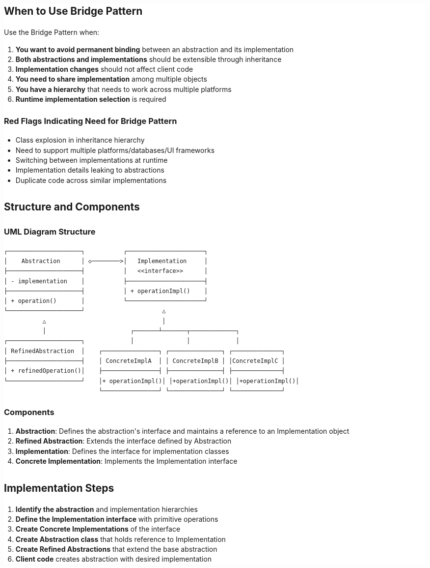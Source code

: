 ## When to Use Bridge Pattern

Use the Bridge Pattern when:
1. **You want to avoid permanent binding** between an abstraction and its implementation
2. **Both abstractions and implementations** should be extensible through inheritance
3. **Implementation changes** should not affect client code
4. **You need to share implementation** among multiple objects
5. **You have a hierarchy** that needs to work across multiple platforms
6. **Runtime implementation selection** is required

### Red Flags Indicating Need for Bridge Pattern
- Class explosion in inheritance hierarchy
- Need to support multiple platforms/databases/UI frameworks
- Switching between implementations at runtime
- Implementation details leaking to abstractions
- Duplicate code across similar implementations

## Structure and Components

### UML Diagram Structure
```
┌─────────────────────┐           ┌──────────────────────┐
│    Abstraction      │ ◇────────>│   Implementation     │
├─────────────────────┤           │   <<interface>>      │
│ - implementation    │           ├──────────────────────┤
├─────────────────────┤           │ + operationImpl()    │
│ + operation()       │           └──────────────────────┘
└─────────────────────┘                      △
           △                                 │
           │                        ┌───────┴───────┬─────────────┐
┌─────────────────────┐             │               │             │
│ RefinedAbstraction  │    ┌────────────────┐ ┌───────────────┐ ┌──────────────┐
├─────────────────────┤    │ ConcreteImplA  │ │ ConcreteImplB │ │ConcreteImplC │
│ + refinedOperation()│    ├────────────────┤ ├───────────────┤ ├──────────────┤
└─────────────────────┘    │+ operationImpl()│ │+operationImpl()│ │+operationImpl()│
                           └────────────────┘ └───────────────┘ └──────────────┘
```

### Components

1. **Abstraction**: Defines the abstraction's interface and maintains a reference to an Implementation object
2. **Refined Abstraction**: Extends the interface defined by Abstraction
3. **Implementation**: Defines the interface for implementation classes
4. **Concrete Implementation**: Implements the Implementation interface

## Implementation Steps

1. **Identify the abstraction** and implementation hierarchies
2. **Define the Implementation interface** with primitive operations
3. **Create Concrete Implementations** of the interface
4. **Create Abstraction class** that holds reference to Implementation
5. **Create Refined Abstractions** that extend the base abstraction
6. **Client code** creates abstraction with desired implementation
